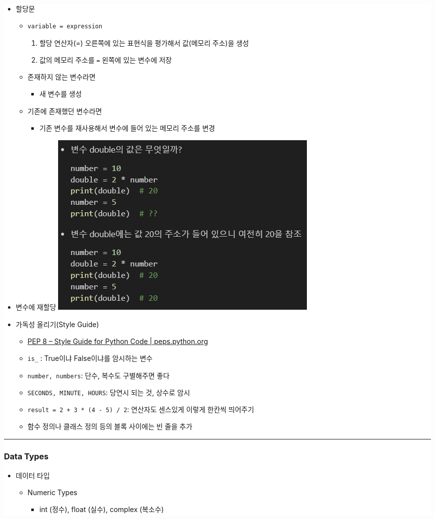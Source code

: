 - 할당문
  
  - `variable = expression`
    
    1. 할당 연산자(=) 오른쪽에 있는 표현식을 평가해서 값(메모리 주소)을 생성
    
    2. 값의 메모리 주소를 `=` 왼쪽에 있는 변수에 저장
  
  - 존재하지 않는 변수라면
    
    - 새 변수를 생성
  
  - 기존에 존재했던 변수라면
    
    - 기존 변수를 재사용해서 변수에 들어 있는 메모리 주소를 변경

- 변수에 재할당
  ![](0712_0721_assets/2023-07-22-23-08-26-image.png)

- 가독성 올리기(Style Guide)
  
  - [PEP 8 – Style Guide for Python Code | peps.python.org](https://peps.python.org/pep-0008/)
  
  - `is_` : True이냐 False이냐를 암시하는 변수
  
  - `number, numbers`: 단수, 복수도 구별해주면 좋다
  
  - `SECONDS, MINUTE, HOURS`: 당연시 되는 것, 상수로 암시
  
  - `result = 2 + 3 * (4 - 5) / 2`: 연산자도 센스있게 이렇게 한칸씩 띄어주기
  
  - 함수 정의나 클래스 정의 등의 블록 사이에는 빈 줄을 추가 

---

### Data Types

- 데이터 타입
  
  - Numeric Types
    
    - int (정수), float (실수), complex (복소수)
  